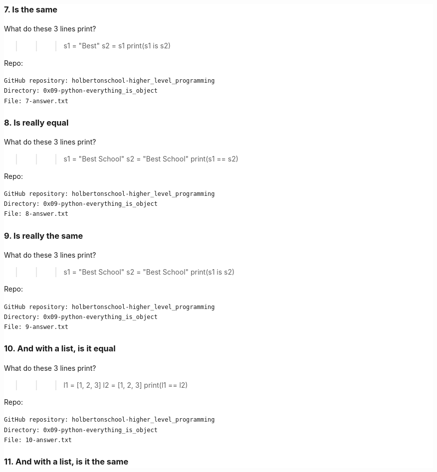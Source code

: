 ### 7. Is the same

What do these 3 lines print?

>>> s1 = "Best"
>>> s2 = s1
>>> print(s1 is s2)

Repo:

    GitHub repository: holbertonschool-higher_level_programming
    Directory: 0x09-python-everything_is_object
    File: 7-answer.txt

### 8. Is really equal

What do these 3 lines print?

>>> s1 = "Best School"
>>> s2 = "Best School"
>>> print(s1 == s2)

Repo:

    GitHub repository: holbertonschool-higher_level_programming
    Directory: 0x09-python-everything_is_object
    File: 8-answer.txt

### 9. Is really the same

What do these 3 lines print?

>>> s1 = "Best School"
>>> s2 = "Best School"
>>> print(s1 is s2)

Repo:

    GitHub repository: holbertonschool-higher_level_programming
    Directory: 0x09-python-everything_is_object
    File: 9-answer.txt

### 10. And with a list, is it equal

What do these 3 lines print?

>>> l1 = [1, 2, 3]
>>> l2 = [1, 2, 3] 
>>> print(l1 == l2)

Repo:

    GitHub repository: holbertonschool-higher_level_programming
    Directory: 0x09-python-everything_is_object
    File: 10-answer.txt

### 11. And with a list, is it the same
